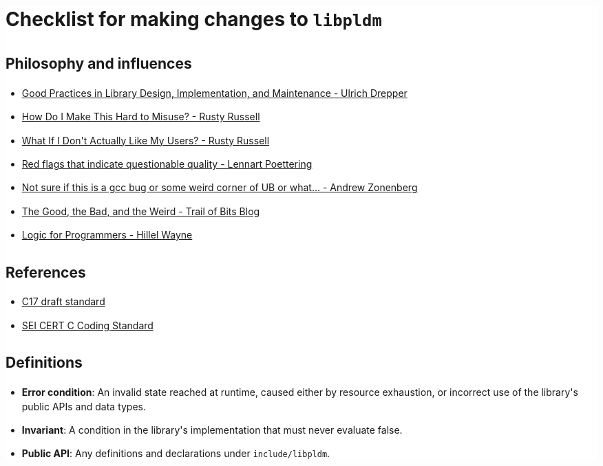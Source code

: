 # Checklist for making changes to `libpldm`

## Philosophy and influences

- [Good Practices in Library Design, Implementation, and Maintenance - Ulrich
  Drepper][goodpractice]

[goodpractice]: https://www.akkadia.org/drepper/goodpractice.pdf

- [How Do I Make This Hard to Misuse? - Rusty Russell][rusty-api-scale-good]

[rusty-api-scale-good]: https://ozlabs.org/~rusty/index.cgi/tech/2008-03-30.html

- [What If I Don't Actually Like My Users? - Rusty Russell][rusty-api-scale-bad]

[rusty-api-scale-bad]: https://ozlabs.org/~rusty/index.cgi/tech/2008-04-01.html

- [Red flags that indicate questionable quality - Lennart
  Poettering][poettering-library-red-flags]

[poettering-library-red-flags]:
  https://mastodon.social/@pid_eins/112517953375791453

- [Not sure if this is a gcc bug or some weird corner of UB or what... - Andrew
  Zonenberg][azonenberg-packed-struct]

[azonenberg-packed-struct]: https://ioc.exchange/@azonenberg/112535511250395148

- [The Good, the Bad, and the Weird - Trail of Bits
  Blog][trail-of-bits-weird-machines]

[trail-of-bits-weird-machines]:
  https://blog.trailofbits.com/2018/10/26/the-good-the-bad-and-the-weird/

- [Logic for Programmers - Hillel Wayne][logic-for-programmers]

[logic-for-programmers]: https://leanpub.com/logic

## References

- [C17 draft standard][c17-draft-standard]

[c17-draft-standard]:
  https://web.archive.org/web/20181230041359if_/http://www.open-std.org/jtc1/sc22/wg14/www/abq/c17_updated_proposed_fdis.pdf

- [SEI CERT C Coding Standard][sei-cert-c-coding-standard]

[sei-cert-c-coding-standard]:
  https://wiki.sei.cmu.edu/confluence/display/c/SEI+CERT+C+Coding+Standard

## Definitions

- **Error condition**: An invalid state reached at runtime, caused either by
  resource exhaustion, or incorrect use of the library's public APIs and data
  types.

- **Invariant**: A condition in the library's implementation that must never
  evaluate false.

- **Public API**: Any definitions and declarations under `include/libpldm`.


[coccinelle]: https://coccinelle.gitlabpages.inria.fr/website/
[googletest-issue-4232]: https://github.com/google/googletest/issues/4232